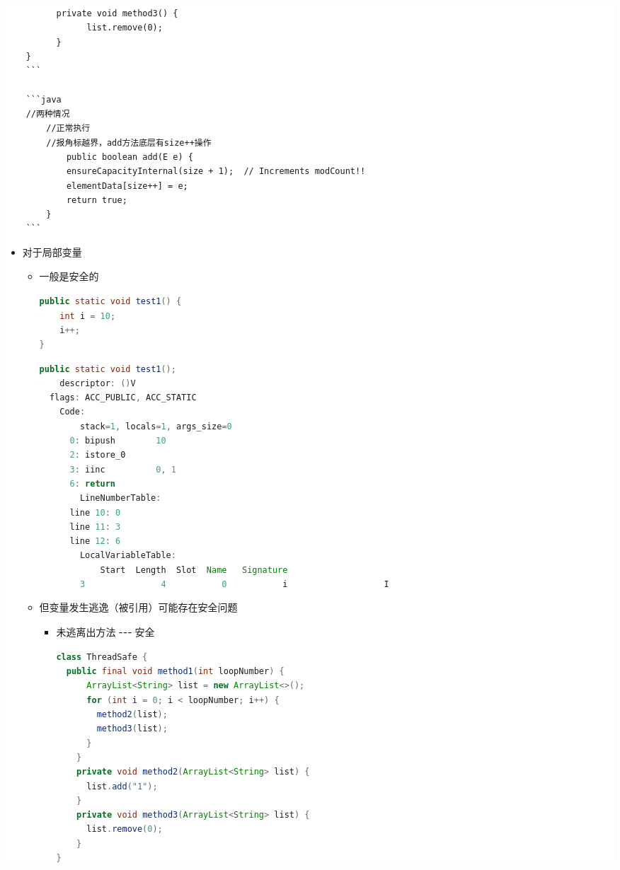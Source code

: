               private void method3() { 
              		list.remove(0);
              } 
        }
        ```

        ```java
        //两种情况
        	//正常执行
        	//报角标越界，add方法底层有size++操作
        		public boolean add(E e) {
                ensureCapacityInternal(size + 1);  // Increments modCount!!
                elementData[size++] = e;
                return true;
            }
        ```

*   对于局部变量

    *   一般是安全的

        ```java
        public static void test1() { 
        	int i = 10;
        	i++; 
        }
        ```

        ```java
        public static void test1();
        	descriptor: ()V
          flags: ACC_PUBLIC, ACC_STATIC 
        	Code:
        		stack=1, locals=1, args_size=0 
              0: bipush        10
              2: istore_0
              3: iinc          0, 1 
              6: return
        		LineNumberTable:
              line 10: 0
              line 11: 3
              line 12: 6
        		LocalVariableTable:
        			Start  Length  Slot  Name   Signature
                3				4			0			i					I
        ```

    *   但变量发生逃逸（被引用）可能存在安全问题

        *   未逃离出方法 --- 安全

            ```java
            class ThreadSafe {
              public final void method1(int loopNumber) {
                  ArrayList<String> list = new ArrayList<>();
                  for (int i = 0; i < loopNumber; i++) {
                    method2(list);
                    method3(list);
                  }
                }
                private void method2(ArrayList<String> list) {
                  list.add("1");
                }
                private void method3(ArrayList<String> list) {
                  list.remove(0);
                }
            }